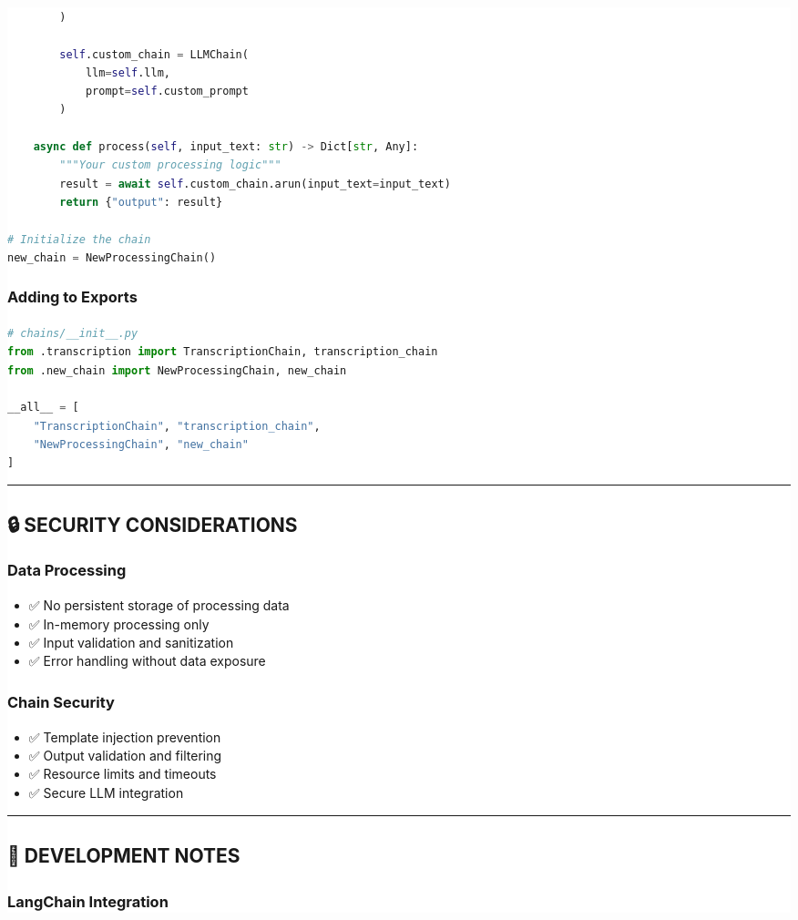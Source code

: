 ```python
        )
        
        self.custom_chain = LLMChain(
            llm=self.llm,
            prompt=self.custom_prompt
        )
    
    async def process(self, input_text: str) -> Dict[str, Any]:
        """Your custom processing logic"""
        result = await self.custom_chain.arun(input_text=input_text)
        return {"output": result}

# Initialize the chain
new_chain = NewProcessingChain()
```

### **Adding to Exports**

```python
# chains/__init__.py
from .transcription import TranscriptionChain, transcription_chain
from .new_chain import NewProcessingChain, new_chain

__all__ = [
    "TranscriptionChain", "transcription_chain",
    "NewProcessingChain", "new_chain"
]
```

---

## 🔒 SECURITY CONSIDERATIONS

### **Data Processing**
- ✅ No persistent storage of processing data
- ✅ In-memory processing only
- ✅ Input validation and sanitization
- ✅ Error handling without data exposure

### **Chain Security**
- ✅ Template injection prevention
- ✅ Output validation and filtering
- ✅ Resource limits and timeouts
- ✅ Secure LLM integration

---

## 📝 DEVELOPMENT NOTES

### **LangChain Integration**
